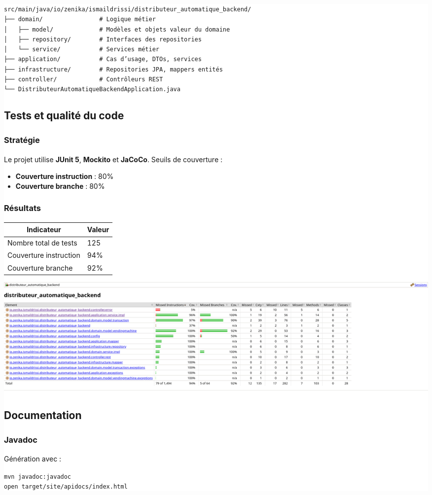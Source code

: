 ```text
src/main/java/io/zenika/ismaildrissi/distributeur_automatique_backend/
├── domain/                # Logique métier
│   ├── model/             # Modèles et objets valeur du domaine
│   ├── repository/        # Interfaces des repositories
│   └── service/           # Services métier
├── application/           # Cas d’usage, DTOs, services
├── infrastructure/        # Repositories JPA, mappers entités
├── controller/            # Contrôleurs REST
└── DistributeurAutomatiqueBackendApplication.java
```

## Tests et qualité du code

### Stratégie

Le projet utilise **JUnit 5**, **Mockito** et **JaCoCo**. Seuils de couverture :

* **Couverture instruction** : 80%
* **Couverture branche** : 80%

### Résultats

| Indicateur             | Valeur |
| ---------------------- | ------ |
| Nombre total de tests  | 125    |
| Couverture instruction | 94%    |
| Couverture branche     | 92%    |

![Testing](screenshots/testing.png)

## Documentation

### Javadoc

Génération avec :

```bash
mvn javadoc:javadoc
open target/site/apidocs/index.html
```
